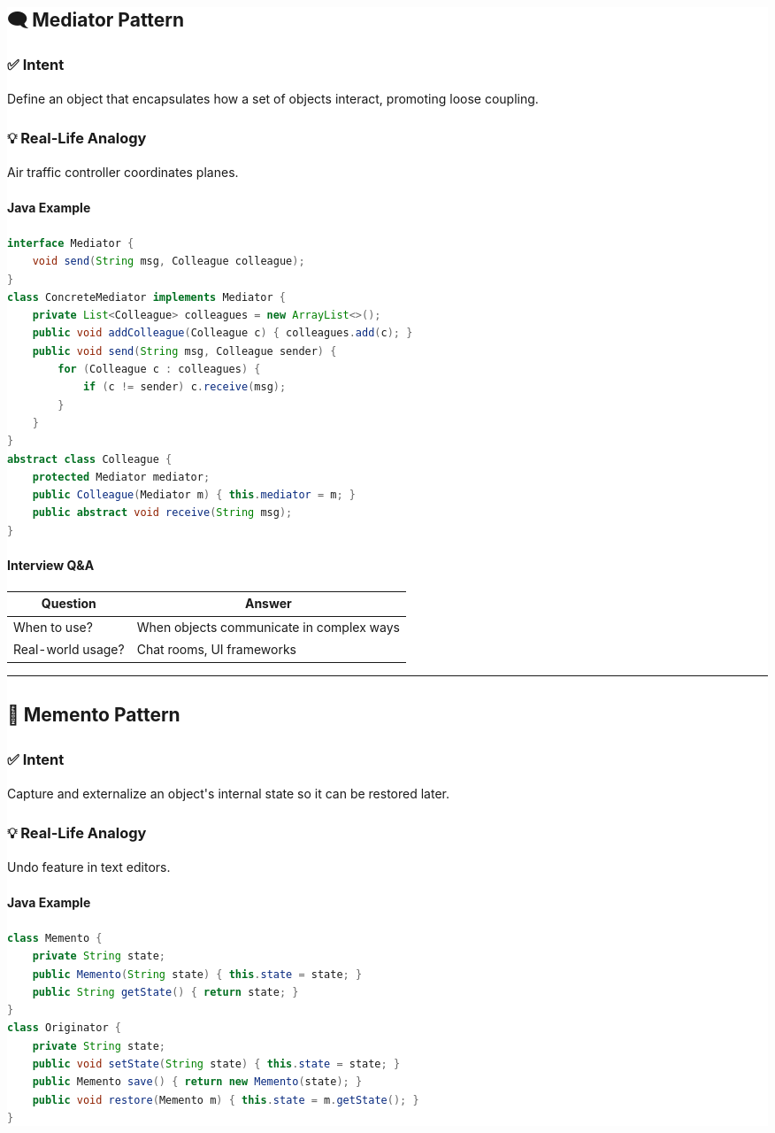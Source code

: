 
## 🗨️ Mediator Pattern
### ✅ Intent
Define an object that encapsulates how a set of objects interact, promoting loose coupling.

### 💡 Real-Life Analogy
Air traffic controller coordinates planes.

#### Java Example
```java
interface Mediator {
    void send(String msg, Colleague colleague);
}
class ConcreteMediator implements Mediator {
    private List<Colleague> colleagues = new ArrayList<>();
    public void addColleague(Colleague c) { colleagues.add(c); }
    public void send(String msg, Colleague sender) {
        for (Colleague c : colleagues) {
            if (c != sender) c.receive(msg);
        }
    }
}
abstract class Colleague {
    protected Mediator mediator;
    public Colleague(Mediator m) { this.mediator = m; }
    public abstract void receive(String msg);
}
```

#### Interview Q&A
| Question | Answer |
|----------|--------|
| When to use? | When objects communicate in complex ways |
| Real-world usage? | Chat rooms, UI frameworks |

---

## 📝 Memento Pattern
### ✅ Intent
Capture and externalize an object's internal state so it can be restored later.

### 💡 Real-Life Analogy
Undo feature in text editors.

#### Java Example
```java
class Memento {
    private String state;
    public Memento(String state) { this.state = state; }
    public String getState() { return state; }
}
class Originator {
    private String state;
    public void setState(String state) { this.state = state; }
    public Memento save() { return new Memento(state); }
    public void restore(Memento m) { this.state = m.getState(); }
}
```
